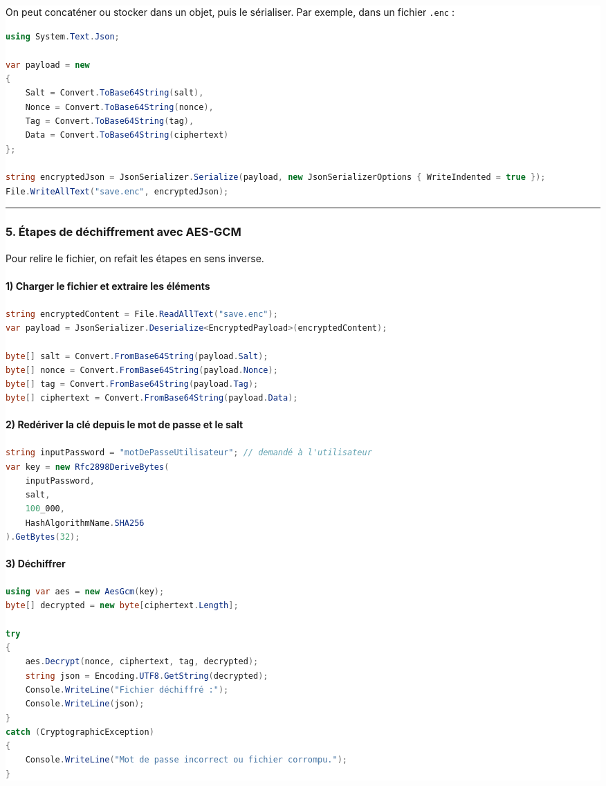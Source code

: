 On peut concaténer ou stocker dans un objet, puis le sérialiser.
Par exemple, dans un fichier `.enc` :

```csharp
using System.Text.Json;

var payload = new
{
    Salt = Convert.ToBase64String(salt),
    Nonce = Convert.ToBase64String(nonce),
    Tag = Convert.ToBase64String(tag),
    Data = Convert.ToBase64String(ciphertext)
};

string encryptedJson = JsonSerializer.Serialize(payload, new JsonSerializerOptions { WriteIndented = true });
File.WriteAllText("save.enc", encryptedJson);
```

---

### 5. Étapes de déchiffrement avec AES-GCM

Pour relire le fichier, on refait les étapes en sens inverse.

#### 1) Charger le fichier et extraire les éléments

```csharp
string encryptedContent = File.ReadAllText("save.enc");
var payload = JsonSerializer.Deserialize<EncryptedPayload>(encryptedContent);

byte[] salt = Convert.FromBase64String(payload.Salt);
byte[] nonce = Convert.FromBase64String(payload.Nonce);
byte[] tag = Convert.FromBase64String(payload.Tag);
byte[] ciphertext = Convert.FromBase64String(payload.Data);
```

#### 2) Redériver la clé depuis le mot de passe et le salt

```csharp
string inputPassword = "motDePasseUtilisateur"; // demandé à l'utilisateur
var key = new Rfc2898DeriveBytes(
    inputPassword,
    salt,
    100_000,
    HashAlgorithmName.SHA256
).GetBytes(32);
```

#### 3) Déchiffrer

```csharp
using var aes = new AesGcm(key);
byte[] decrypted = new byte[ciphertext.Length];

try
{
    aes.Decrypt(nonce, ciphertext, tag, decrypted);
    string json = Encoding.UTF8.GetString(decrypted);
    Console.WriteLine("Fichier déchiffré :");
    Console.WriteLine(json);
}
catch (CryptographicException)
{
    Console.WriteLine("Mot de passe incorrect ou fichier corrompu.");
}
```
